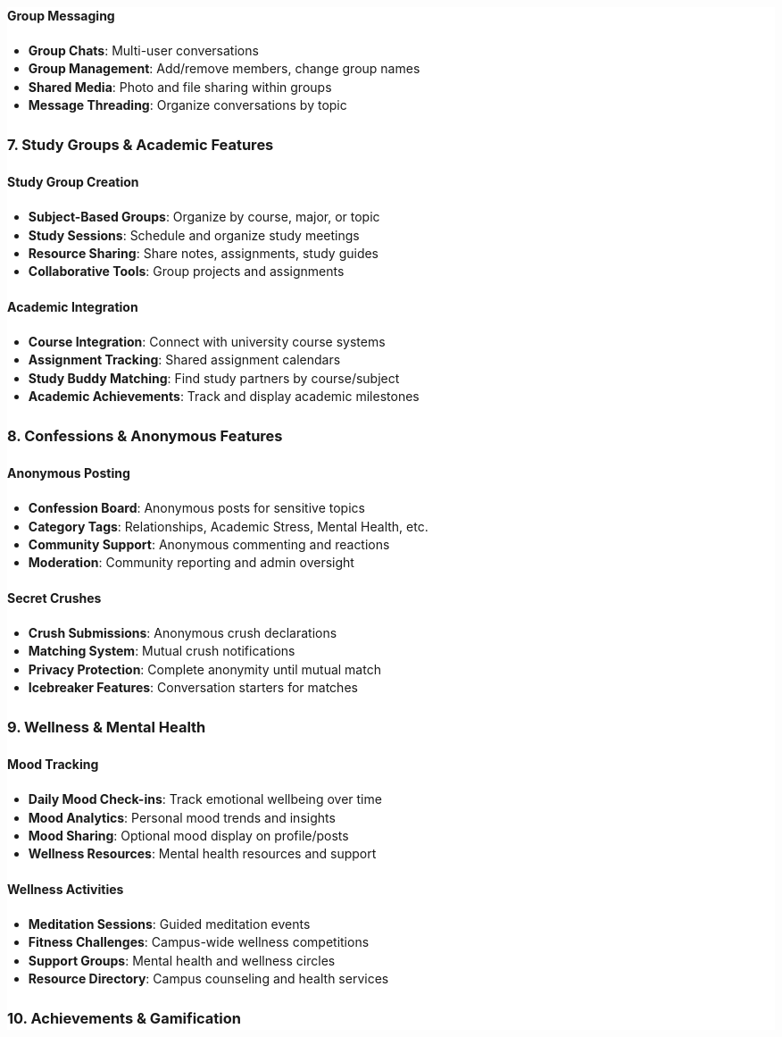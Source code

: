 #### Group Messaging
- **Group Chats**: Multi-user conversations
- **Group Management**: Add/remove members, change group names
- **Shared Media**: Photo and file sharing within groups
- **Message Threading**: Organize conversations by topic

### 7. Study Groups & Academic Features

#### Study Group Creation
- **Subject-Based Groups**: Organize by course, major, or topic
- **Study Sessions**: Schedule and organize study meetings
- **Resource Sharing**: Share notes, assignments, study guides
- **Collaborative Tools**: Group projects and assignments

#### Academic Integration
- **Course Integration**: Connect with university course systems
- **Assignment Tracking**: Shared assignment calendars
- **Study Buddy Matching**: Find study partners by course/subject
- **Academic Achievements**: Track and display academic milestones

### 8. Confessions & Anonymous Features

#### Anonymous Posting
- **Confession Board**: Anonymous posts for sensitive topics
- **Category Tags**: Relationships, Academic Stress, Mental Health, etc.
- **Community Support**: Anonymous commenting and reactions
- **Moderation**: Community reporting and admin oversight

#### Secret Crushes
- **Crush Submissions**: Anonymous crush declarations
- **Matching System**: Mutual crush notifications
- **Privacy Protection**: Complete anonymity until mutual match
- **Icebreaker Features**: Conversation starters for matches

### 9. Wellness & Mental Health

#### Mood Tracking
- **Daily Mood Check-ins**: Track emotional wellbeing over time
- **Mood Analytics**: Personal mood trends and insights
- **Mood Sharing**: Optional mood display on profile/posts
- **Wellness Resources**: Mental health resources and support

#### Wellness Activities
- **Meditation Sessions**: Guided meditation events
- **Fitness Challenges**: Campus-wide wellness competitions
- **Support Groups**: Mental health and wellness circles
- **Resource Directory**: Campus counseling and health services

### 10. Achievements & Gamification
